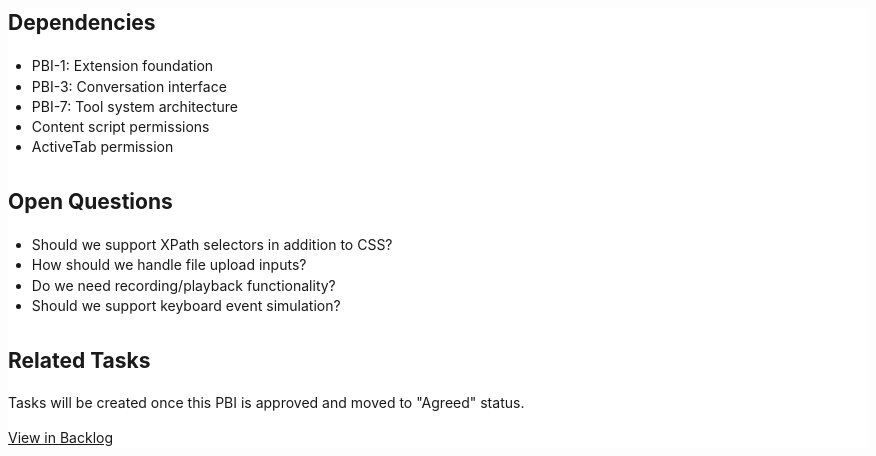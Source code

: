 ## Dependencies
- PBI-1: Extension foundation
- PBI-3: Conversation interface
- PBI-7: Tool system architecture
- Content script permissions
- ActiveTab permission

## Open Questions
- Should we support XPath selectors in addition to CSS?
- How should we handle file upload inputs?
- Do we need recording/playback functionality?
- Should we support keyboard event simulation?

## Related Tasks
Tasks will be created once this PBI is approved and moved to "Agreed" status.

[View in Backlog](../backlog.md#user-content-5)